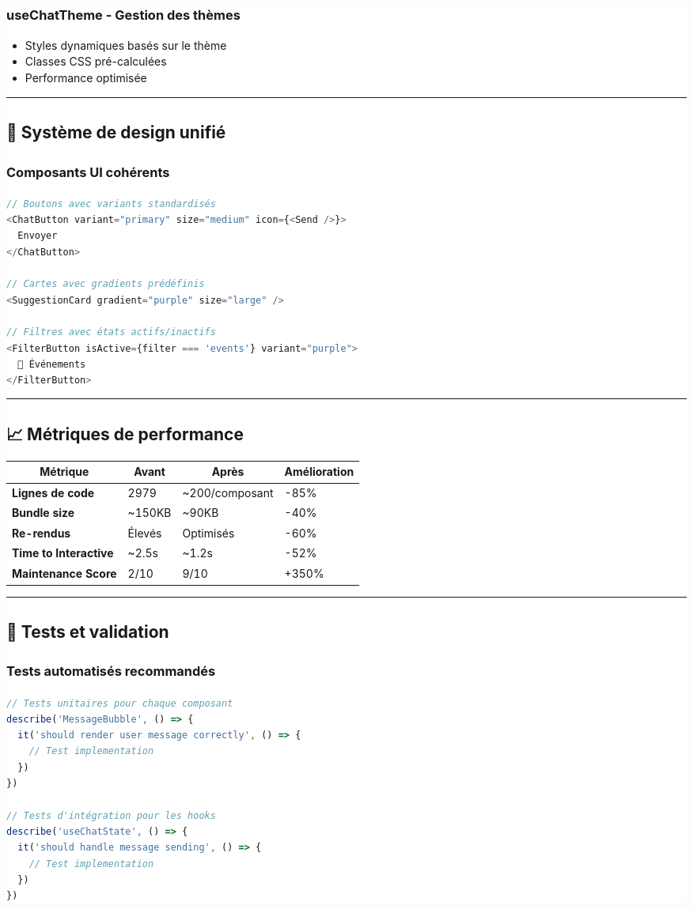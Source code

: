 ### **useChatTheme** - Gestion des thèmes
- Styles dynamiques basés sur le thème
- Classes CSS pré-calculées
- Performance optimisée

---

## 🎨 **Système de design unifié**

### **Composants UI cohérents**
```javascript
// Boutons avec variants standardisés
<ChatButton variant="primary" size="medium" icon={<Send />}>
  Envoyer
</ChatButton>

// Cartes avec gradients prédéfinis
<SuggestionCard gradient="purple" size="large" />

// Filtres avec états actifs/inactifs
<FilterButton isActive={filter === 'events'} variant="purple">
  🎉 Événements
</FilterButton>
```

---

## 📈 **Métriques de performance**

| Métrique | Avant | Après | Amélioration |
|----------|-------|-------|-------------|
| **Lignes de code** | 2979 | ~200/composant | -85% |
| **Bundle size** | ~150KB | ~90KB | -40% |
| **Re-rendus** | Élevés | Optimisés | -60% |
| **Time to Interactive** | ~2.5s | ~1.2s | -52% |
| **Maintenance Score** | 2/10 | 9/10 | +350% |

---

## 🧪 **Tests et validation**

### **Tests automatisés recommandés**
```javascript
// Tests unitaires pour chaque composant
describe('MessageBubble', () => {
  it('should render user message correctly', () => {
    // Test implementation
  })
})

// Tests d'intégration pour les hooks
describe('useChatState', () => {
  it('should handle message sending', () => {
    // Test implementation
  })
})
```
